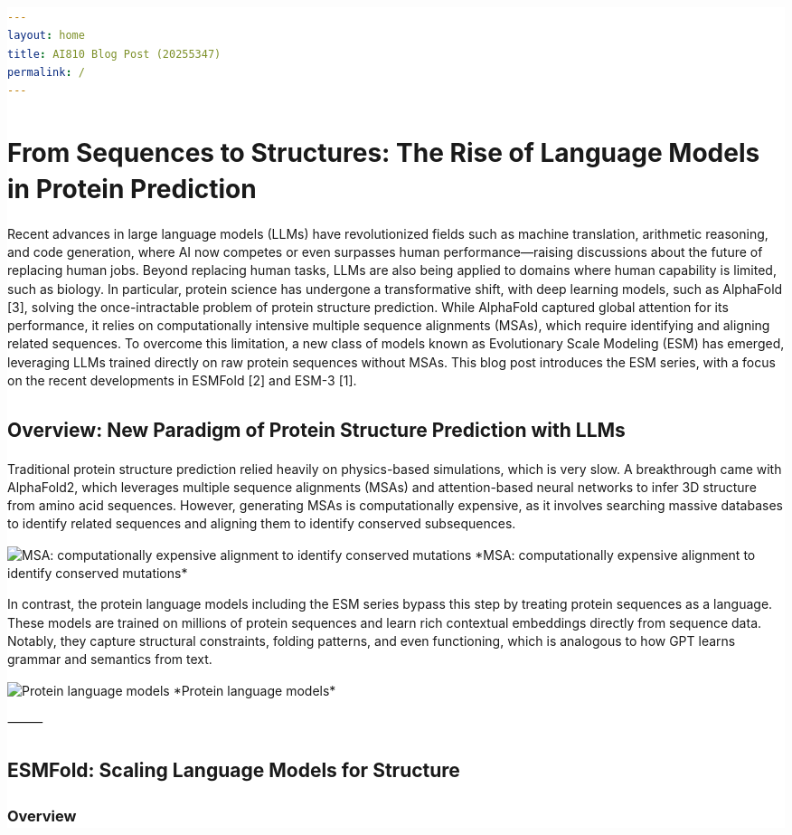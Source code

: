 ```yaml
---
layout: home
title: AI810 Blog Post (20255347)
permalink: /
---
```


# From Sequences to Structures: The Rise of Language Models in Protein Prediction


Recent advances in large language models (LLMs) have revolutionized fields such as machine translation, arithmetic reasoning, and code generation, where AI now competes or even surpasses human performance—raising discussions about the future of replacing human jobs. Beyond replacing human tasks, LLMs are also being applied to domains where human capability is limited, such as biology. In particular, protein science has undergone a transformative shift, with deep learning models, such as AlphaFold [3], solving the once-intractable problem of protein structure prediction. While AlphaFold captured global attention for its performance, it relies on computationally intensive multiple sequence alignments (MSAs), which require identifying and aligning related sequences. To overcome this limitation, a new class of models known as Evolutionary Scale Modeling (ESM) has emerged, leveraging LLMs trained directly on raw protein sequences without MSAs. This blog post introduces the ESM series, with a focus on the recent developments in ESMFold [2] and ESM-3 [1].


## Overview: New Paradigm of Protein Structure Prediction with LLMs

Traditional protein structure prediction relied heavily on physics-based simulations, which is very slow. A breakthrough came with AlphaFold2, which leverages multiple sequence alignments (MSAs) and attention-based neural networks to infer 3D structure from amino acid sequences. However, generating MSAs is computationally expensive, as it involves searching massive databases to identify related sequences and aligning them to identify conserved subsequences.

<img src="https://hackmd.io/_uploads/r1XUeSHMgg.png" alt="MSA: computationally expensive alignment to identify conserved mutations" width="600px">
*MSA: computationally expensive alignment to identify conserved mutations*

In contrast, the protein language models including the ESM series bypass this step by treating protein sequences as a language. These models are trained on millions of protein sequences and learn rich contextual embeddings directly from sequence data. Notably, they capture structural constraints, folding patterns, and even functioning, which is analogous to how GPT learns grammar and semantics from text.

<img src="https://hackmd.io/_uploads/ryhSLBrzll.png" alt="Protein language models" width="600px">
*Protein language models*

⸻


## ESMFold: Scaling Language Models for Structure

### Overview
